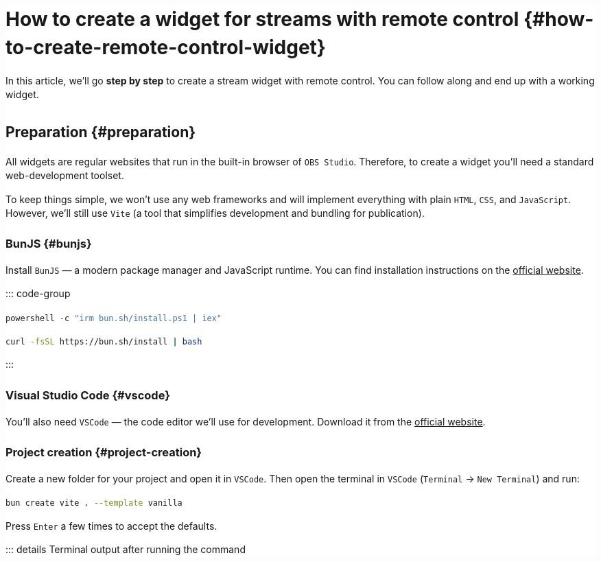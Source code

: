 # How to create a widget for streams with remote control {#how-to-create-remote-control-widget}

In this article, we’ll go **step by step** to create a stream widget with remote control. You can follow along and end up with a working widget.

<video autoplay loop playsinline><source src="./assets/hero-widget.mp4"></source></video>

## Preparation {#preparation}

All widgets are regular websites that run in the built-in browser of `OBS Studio`. Therefore, to create a widget you’ll need a standard web-development toolset.

To keep things simple, we won’t use any web frameworks and will implement everything with plain `HTML`, `CSS`, and `JavaScript`. However, we’ll still use `Vite` (a tool that simplifies development and bundling for publication).

### BunJS {#bunjs}
Install `BunJS` — a modern package manager and JavaScript runtime. You can find installation instructions on the [official website](https://bun.sh/).

::: code-group
```powershell [Windows]
powershell -c "irm bun.sh/install.ps1 | iex"
```

```bash [Linux/MacOS]
curl -fsSL https://bun.sh/install | bash
```
:::

### Visual Studio Code {#vscode}
You’ll also need `VSCode` — the code editor we’ll use for development. Download it from the [official website](https://code.visualstudio.com/).

### Project creation {#project-creation}
Create a new folder for your project and open it in `VSCode`. Then open the terminal in `VSCode` (`Terminal` → `New Terminal`) and run:

```bash
bun create vite . --template vanilla
```

Press `Enter` a few times to accept the defaults.

::: details Terminal output after running the command